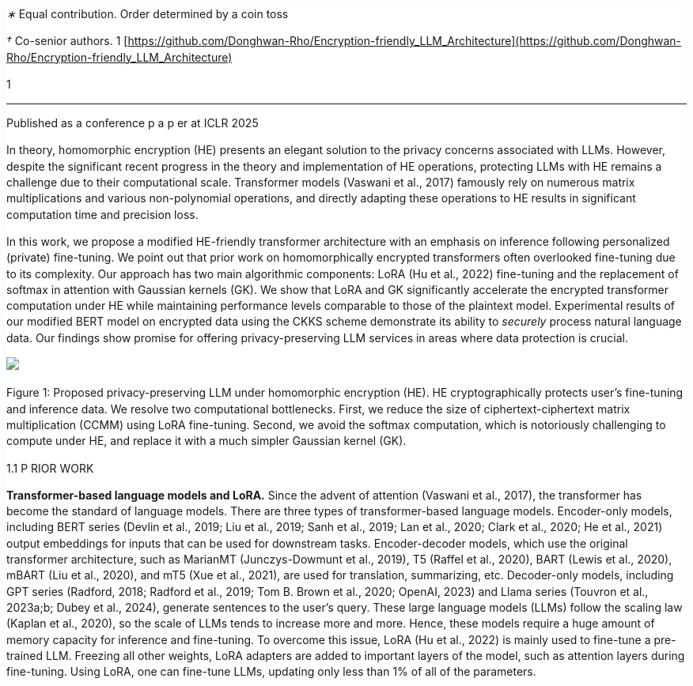 *∗* Equal contribution. Order determined by a coin toss

*†* Co-senior authors.
1 [https://github.com/Donghwan-Rho/Encryption-friendly_LLM_Architecture](https://github.com/Donghwan-Rho/Encryption-friendly_LLM_Architecture)

1


-----

Published as a conference p a p er at ICLR 2025

In theory, homomorphic encryption (HE) presents an elegant solution to the privacy concerns associated with LLMs. However, despite the significant recent progress in the theory and implementation
of HE operations, protecting LLMs with HE remains a challenge due to their computational scale.
Transformer models (Vaswani et al., 2017) famously rely on numerous matrix multiplications and
various non-polynomial operations, and directly adapting these operations to HE results in significant
computation time and precision loss.

In this work, we propose a modified HE-friendly transformer architecture with an emphasis on inference following personalized (private) fine-tuning. We point out that prior work on homomorphically
encrypted transformers often overlooked fine-tuning due to its complexity. Our approach has two
main algorithmic components: LoRA (Hu et al., 2022) fine-tuning and the replacement of softmax
in attention with Gaussian kernels (GK). We show that LoRA and GK significantly accelerate the
encrypted transformer computation under HE while maintaining performance levels comparable
to those of the plaintext model. Experimental results of our modified BERT model on encrypted
data using the CKKS scheme demonstrate its ability to *securely* process natural language data. Our
findings show promise for offering privacy-preserving LLM services in areas where data protection is
crucial.

![](/Users/chirag13/development/ai_project/FHE_LLM-bib4llm/FHE_LLM/FHE_LLM.pdf-1-0.png)

Figure 1: Proposed privacy-preserving LLM under homomorphic encryption (HE). HE cryptographically protects user’s fine-tuning and inference data. We resolve two computational bottlenecks. First,
we reduce the size of ciphertext-ciphertext matrix multiplication (CCMM) using LoRA fine-tuning.
Second, we avoid the softmax computation, which is notoriously challenging to compute under HE,
and replace it with a much simpler Gaussian kernel (GK).

1.1 P RIOR WORK

**Transformer-based language models and LoRA.** Since the advent of attention (Vaswani et al.,
2017), the transformer has become the standard of language models. There are three types of
transformer-based language models. Encoder-only models, including BERT series (Devlin et al.,
2019; Liu et al., 2019; Sanh et al., 2019; Lan et al., 2020; Clark et al., 2020; He et al., 2021) output
embeddings for inputs that can be used for downstream tasks. Encoder-decoder models, which use
the original transformer architecture, such as MarianMT (Junczys-Dowmunt et al., 2019), T5 (Raffel
et al., 2020), BART (Lewis et al., 2020), mBART (Liu et al., 2020), and mT5 (Xue et al., 2021),
are used for translation, summarizing, etc. Decoder-only models, including GPT series (Radford,
2018; Radford et al., 2019; Tom B. Brown et al., 2020; OpenAI, 2023) and Llama series (Touvron
et al., 2023a;b; Dubey et al., 2024), generate sentences to the user’s query. These large language
models (LLMs) follow the scaling law (Kaplan et al., 2020), so the scale of LLMs tends to increase
more and more. Hence, these models require a huge amount of memory capacity for inference and
fine-tuning. To overcome this issue, LoRA (Hu et al., 2022) is mainly used to fine-tune a pre-trained
LLM. Freezing all other weights, LoRA adapters are added to important layers of the model, such as
attention layers during fine-tuning. Using LoRA, one can fine-tune LLMs, updating only less than
1% of all of the parameters.
